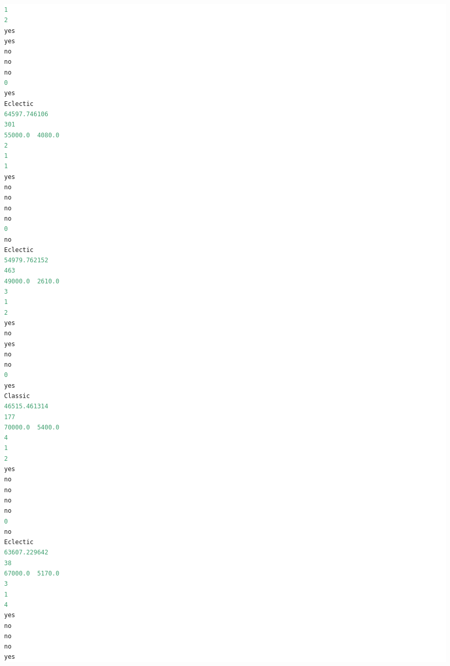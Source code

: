 ```python
1
2
yes
yes
no
no
no
0
yes
Eclectic
64597.746106
301
55000.0  4080.0
2
1
1
yes
no
no
no
no
0
no
Eclectic
54979.762152
463
49000.0  2610.0
3
1
2
yes
no
yes
no
no
0
yes
Classic
46515.461314
177
70000.0  5400.0
4
1
2
yes
no
no
no
no
0
no
Eclectic
63607.229642
38
67000.0  5170.0
3
1
4
yes
no
no
no
yes
```